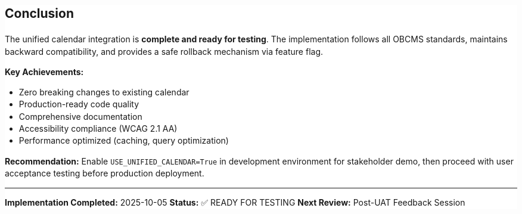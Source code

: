 
## Conclusion

The unified calendar integration is **complete and ready for testing**. The implementation follows all OBCMS standards, maintains backward compatibility, and provides a safe rollback mechanism via feature flag.

**Key Achievements:**
- Zero breaking changes to existing calendar
- Production-ready code quality
- Comprehensive documentation
- Accessibility compliance (WCAG 2.1 AA)
- Performance optimized (caching, query optimization)

**Recommendation:** Enable `USE_UNIFIED_CALENDAR=True` in development environment for stakeholder demo, then proceed with user acceptance testing before production deployment.

---

**Implementation Completed:** 2025-10-05
**Status:** ✅ READY FOR TESTING
**Next Review:** Post-UAT Feedback Session
